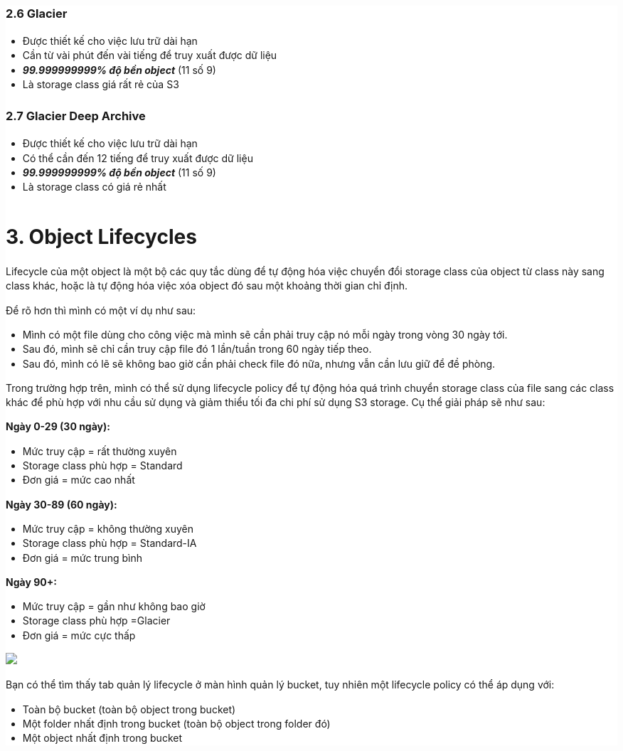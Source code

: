 ### 2.6 Glacier
- Được thiết kế cho việc lưu trữ dài hạn
- Cần từ vài phút đến vài tiếng để truy xuất được dữ liệu
- ***99.999999999% độ bền object*** (11 số 9)
- Là storage class giá rất rẻ của S3

### 2.7 Glacier Deep Archive
- Được thiết kế cho việc lưu trữ dài hạn
- Có thể cần đến 12 tiếng để truy xuất được dữ liệu
- ***99.999999999% độ bền object*** (11 số 9)
- Là storage class có giá rẻ nhất

# 3. Object Lifecycles
Lifecycle của một object là một bộ các quy tắc dùng để tự động hóa việc chuyển đổi storage class của object từ class này sang class khác, hoặc là tự động hóa việc xóa object đó sau một khoảng thời gian chỉ định.
<br>

Để rõ hơn thì mình có một ví dụ như sau:
- Mình có một file dùng cho công việc mà mình sẽ cần phải truy cập nó mỗi ngày trong vòng 30 ngày tới.
- Sau đó, mình sẽ chỉ cần truy cập file đó 1 lần/tuần trong 60 ngày tiếp theo.
- Sau đó, mình có lẽ sẽ không bao giờ cần phải check file đó nữa, nhưng vẫn cần lưu giữ để đề phòng.

Trong trường hợp trên, mình có thể sử dụng lifecycle policy để tự động hóa quá trình chuyển storage class của file sang các class khác để phù hợp với nhu cầu sử dụng và giảm thiểu tối đa chi phí sử dụng S3 storage. Cụ thể giải pháp sẽ như sau:
<br>

**Ngày 0-29 (30 ngày):**
- Mức truy cập = rất thường xuyên
- Storage class phù hợp = Standard
- Đơn giá = mức cao nhất

**Ngày 30-89 (60 ngày):**
- Mức truy cập = không thường xuyên
- Storage class phù hợp = Standard-IA
- Đơn giá = mức trung bình

**Ngày 90+:**
- Mức truy cập = gần như không bao giờ
- Storage class phù hợp =Glacier
- Đơn giá = mức cực thấp

![](https://images.viblo.asia/6d2651a1-238c-4573-b22f-ece012c9c183.png)

Bạn có thể tìm thấy tab quản lý lifecycle ở màn hình quản lý bucket, tuy nhiên một lifecycle policy có thể áp dụng với:
- Toàn bộ bucket (toàn bộ object trong bucket)
- Một folder nhất định trong bucket (toàn bộ object trong folder đó)
- Một object nhất định trong bucket
